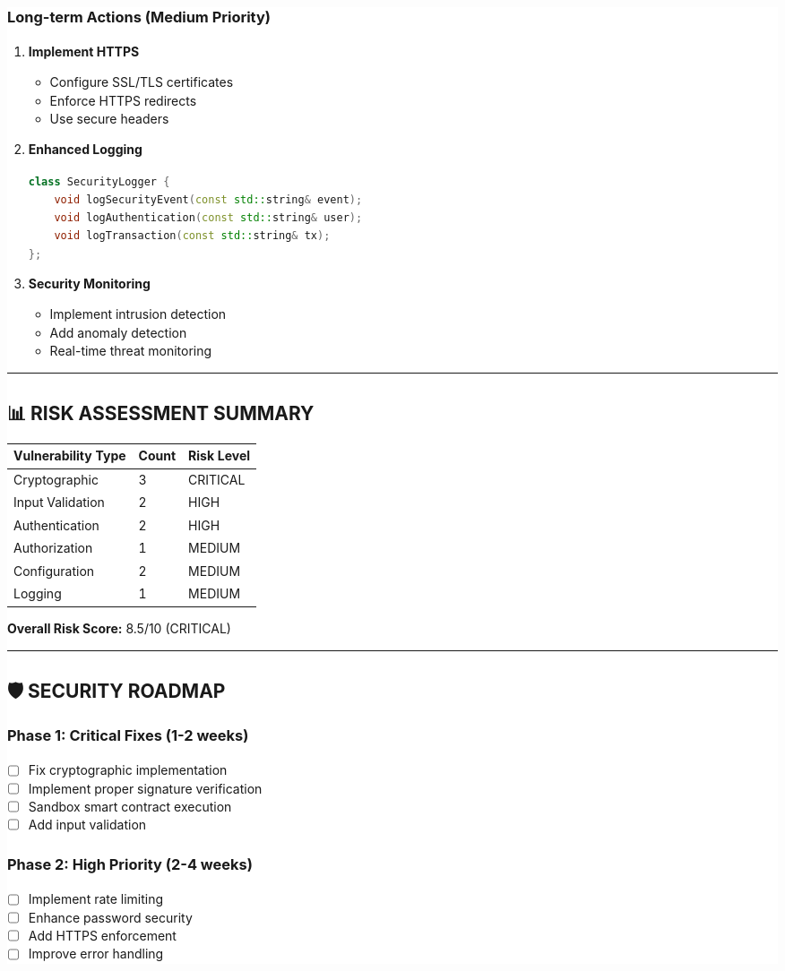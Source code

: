 ### Long-term Actions (Medium Priority)

1. **Implement HTTPS**
   - Configure SSL/TLS certificates
   - Enforce HTTPS redirects
   - Use secure headers

2. **Enhanced Logging**
   ```cpp
   class SecurityLogger {
       void logSecurityEvent(const std::string& event);
       void logAuthentication(const std::string& user);
       void logTransaction(const std::string& tx);
   };
   ```

3. **Security Monitoring**
   - Implement intrusion detection
   - Add anomaly detection
   - Real-time threat monitoring

---

## 📊 RISK ASSESSMENT SUMMARY

| Vulnerability Type | Count | Risk Level |
|-------------------|-------|------------|
| Cryptographic | 3 | CRITICAL |
| Input Validation | 2 | HIGH |
| Authentication | 2 | HIGH |
| Authorization | 1 | MEDIUM |
| Configuration | 2 | MEDIUM |
| Logging | 1 | MEDIUM |

**Overall Risk Score:** 8.5/10 (CRITICAL)

---

## 🛡️ SECURITY ROADMAP

### Phase 1: Critical Fixes (1-2 weeks)
- [ ] Fix cryptographic implementation
- [ ] Implement proper signature verification
- [ ] Sandbox smart contract execution
- [ ] Add input validation

### Phase 2: High Priority (2-4 weeks)
- [ ] Implement rate limiting
- [ ] Enhance password security
- [ ] Add HTTPS enforcement
- [ ] Improve error handling
